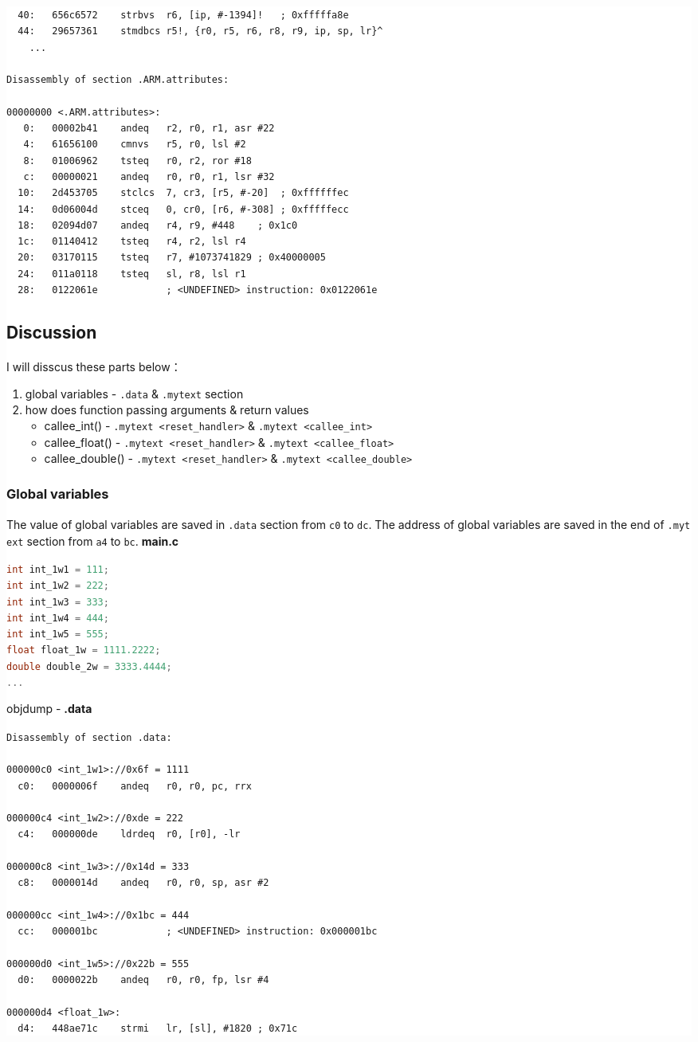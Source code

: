 ```
  40:	656c6572 	strbvs	r6, [ip, #-1394]!	; 0xfffffa8e
  44:	29657361 	stmdbcs	r5!, {r0, r5, r6, r8, r9, ip, sp, lr}^
	...

Disassembly of section .ARM.attributes:

00000000 <.ARM.attributes>:
   0:	00002b41 	andeq	r2, r0, r1, asr #22
   4:	61656100 	cmnvs	r5, r0, lsl #2
   8:	01006962 	tsteq	r0, r2, ror #18
   c:	00000021 	andeq	r0, r0, r1, lsr #32
  10:	2d453705 	stclcs	7, cr3, [r5, #-20]	; 0xffffffec
  14:	0d06004d 	stceq	0, cr0, [r6, #-308]	; 0xfffffecc
  18:	02094d07 	andeq	r4, r9, #448	; 0x1c0
  1c:	01140412 	tsteq	r4, r2, lsl r4
  20:	03170115 	tsteq	r7, #1073741829	; 0x40000005
  24:	011a0118 	tsteq	sl, r8, lsl r1
  28:	0122061e 			; <UNDEFINED> instruction: 0x0122061e
```
## Discussion
I will disscus these parts below：
1. global variables - `.data` & `.mytext` section
2. how does function passing arguments & return values
    - callee_int() - `.mytext <reset_handler>` & `.mytext <callee_int>`
    - callee_float() - `.mytext <reset_handler>` & `.mytext <callee_float>`
    - callee_double() - `.mytext <reset_handler>` & `.mytext <callee_double>`
### Global variables
The value of global variables are saved in `.data` section from `c0` to `dc`.
The address of global variables are saved in the end of `.mytext` section from `a4` to `bc`.
**main.c**
```c
int int_1w1 = 111;
int int_1w2 = 222;
int int_1w3 = 333;
int int_1w4 = 444;
int int_1w5 = 555;
float float_1w = 1111.2222;
double double_2w = 3333.4444;
...
```
objdump - **.data**
```Thumb2
Disassembly of section .data:

000000c0 <int_1w1>://0x6f = 1111
  c0:	0000006f 	andeq	r0, r0, pc, rrx 

000000c4 <int_1w2>://0xde = 222
  c4:	000000de 	ldrdeq	r0, [r0], -lr 

000000c8 <int_1w3>://0x14d = 333
  c8:	0000014d 	andeq	r0, r0, sp, asr #2 

000000cc <int_1w4>://0x1bc = 444       
  cc:	000001bc 			; <UNDEFINED> instruction: 0x000001bc

000000d0 <int_1w5>://0x22b = 555
  d0:	0000022b 	andeq	r0, r0, fp, lsr #4

000000d4 <float_1w>:
  d4:	448ae71c 	strmi	lr, [sl], #1820	; 0x71c

```